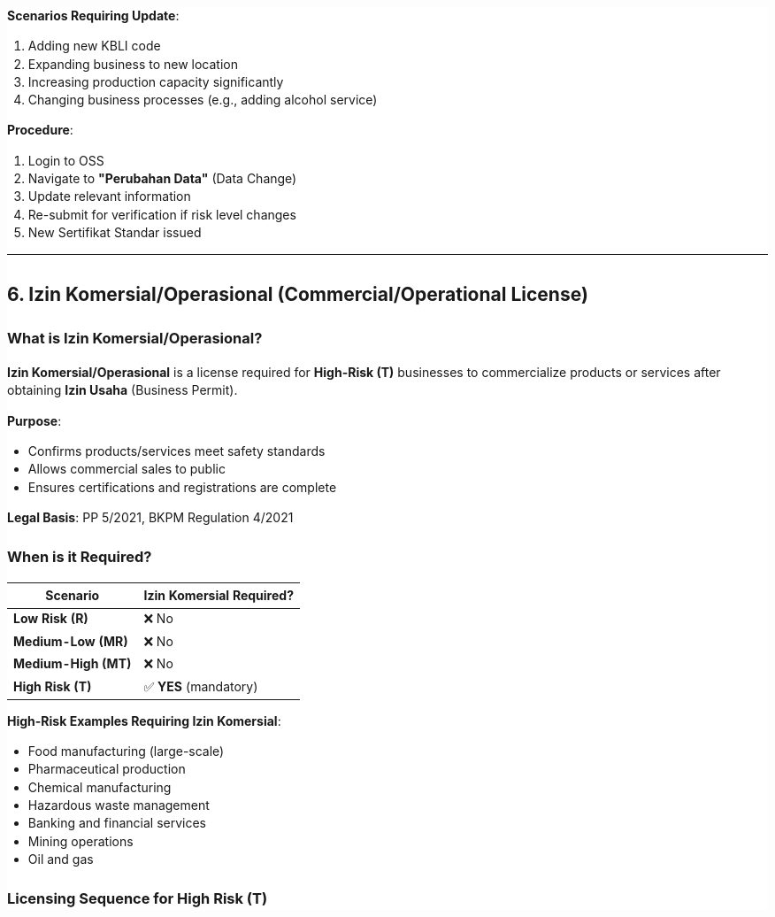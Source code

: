 **Scenarios Requiring Update**:
1. Adding new KBLI code
2. Expanding business to new location
3. Increasing production capacity significantly
4. Changing business processes (e.g., adding alcohol service)

**Procedure**:
1. Login to OSS
2. Navigate to **"Perubahan Data"** (Data Change)
3. Update relevant information
4. Re-submit for verification if risk level changes
5. New Sertifikat Standar issued

---

<a name="izin-komersial"></a>
## 6. Izin Komersial/Operasional (Commercial/Operational License)

### What is Izin Komersial/Operasional?

**Izin Komersial/Operasional** is a license required for **High-Risk (T)** businesses to commercialize products or services after obtaining **Izin Usaha** (Business Permit).

**Purpose**:
- Confirms products/services meet safety standards
- Allows commercial sales to public
- Ensures certifications and registrations are complete

**Legal Basis**: PP 5/2021, BKPM Regulation 4/2021

### When is it Required?

| Scenario | Izin Komersial Required? |
|----------|--------------------------|
| **Low Risk (R)** | ❌ No |
| **Medium-Low (MR)** | ❌ No |
| **Medium-High (MT)** | ❌ No |
| **High Risk (T)** | ✅ **YES** (mandatory) |

**High-Risk Examples Requiring Izin Komersial**:
- Food manufacturing (large-scale)
- Pharmaceutical production
- Chemical manufacturing
- Hazardous waste management
- Banking and financial services
- Mining operations
- Oil and gas

### Licensing Sequence for High Risk (T)
